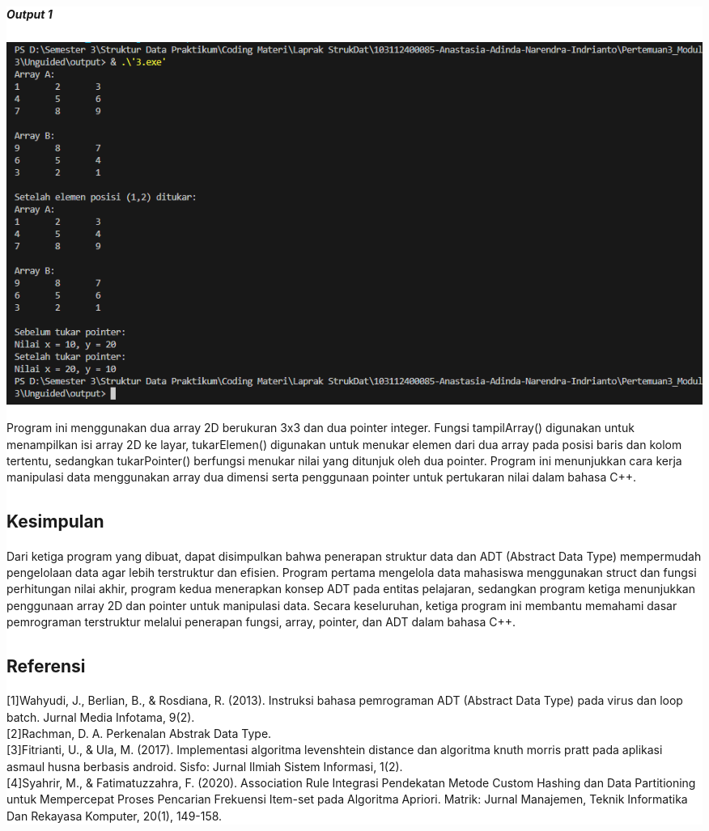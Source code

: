 ##### Output 1
![Screenshot Output Unguided 3_1](https://github.com/anastasiaadinda/103112400085-Anastasia-Adinda-Narendra-Indrianto/blob/main/Pertemuan3_Modul3/Output/Output_Unguided3-1_Modul3.png)

Program ini menggunakan dua array 2D berukuran 3x3 dan dua pointer integer. Fungsi tampilArray() digunakan untuk menampilkan isi array 2D ke layar, tukarElemen() digunakan untuk menukar elemen dari dua array pada posisi baris dan kolom tertentu, sedangkan tukarPointer() berfungsi menukar nilai yang ditunjuk oleh dua pointer. Program ini menunjukkan cara kerja manipulasi data menggunakan array dua dimensi serta penggunaan pointer untuk pertukaran nilai dalam bahasa C++.


## Kesimpulan
Dari ketiga program yang dibuat, dapat disimpulkan bahwa penerapan struktur data dan ADT (Abstract Data Type) mempermudah pengelolaan data agar lebih terstruktur dan efisien.
Program pertama mengelola data mahasiswa menggunakan struct dan fungsi perhitungan nilai akhir, program kedua menerapkan konsep ADT pada entitas pelajaran, sedangkan program ketiga menunjukkan penggunaan array 2D dan pointer untuk manipulasi data.
Secara keseluruhan, ketiga program ini membantu memahami dasar pemrograman terstruktur melalui penerapan fungsi, array, pointer, dan ADT dalam bahasa C++.


## Referensi
[1]Wahyudi, J., Berlian, B., & Rosdiana, R. (2013). Instruksi bahasa pemrograman ADT (Abstract Data Type) pada virus dan loop batch. Jurnal Media Infotama, 9(2).<br>[2]Rachman, D. A. Perkenalan Abstrak Data Type.<br>[3]Fitrianti, U., & Ula, M. (2017). Implementasi algoritma levenshtein distance dan algoritma knuth morris pratt pada aplikasi asmaul husna berbasis android. Sisfo: Jurnal Ilmiah Sistem Informasi, 1(2).<br>[4]Syahrir, M., & Fatimatuzzahra, F. (2020). Association Rule Integrasi Pendekatan Metode Custom Hashing dan Data Partitioning untuk Mempercepat Proses Pencarian Frekuensi Item-set pada Algoritma Apriori. Matrik: Jurnal Manajemen, Teknik Informatika Dan Rekayasa Komputer, 20(1), 149-158.
